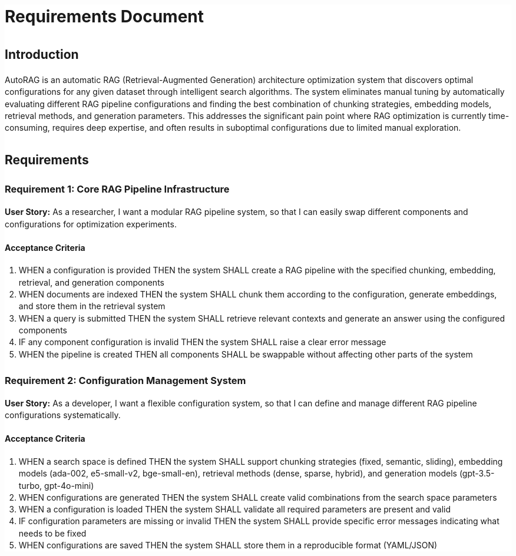 # Requirements Document

## Introduction

AutoRAG is an automatic RAG (Retrieval-Augmented Generation) architecture optimization system that discovers optimal configurations for any given dataset through intelligent search algorithms. The system eliminates manual tuning by automatically evaluating different RAG pipeline configurations and finding the best combination of chunking strategies, embedding models, retrieval methods, and generation parameters. This addresses the significant pain point where RAG optimization is currently time-consuming, requires deep expertise, and often results in suboptimal configurations due to limited manual exploration.

## Requirements

### Requirement 1: Core RAG Pipeline Infrastructure

**User Story:** As a researcher, I want a modular RAG pipeline system, so that I can easily swap different components and configurations for optimization experiments.

#### Acceptance Criteria

1. WHEN a configuration is provided THEN the system SHALL create a RAG pipeline with the specified chunking, embedding, retrieval, and generation components
2. WHEN documents are indexed THEN the system SHALL chunk them according to the configuration, generate embeddings, and store them in the retrieval system
3. WHEN a query is submitted THEN the system SHALL retrieve relevant contexts and generate an answer using the configured components
4. IF any component configuration is invalid THEN the system SHALL raise a clear error message
5. WHEN the pipeline is created THEN all components SHALL be swappable without affecting other parts of the system

### Requirement 2: Configuration Management System

**User Story:** As a developer, I want a flexible configuration system, so that I can define and manage different RAG pipeline configurations systematically.

#### Acceptance Criteria

1. WHEN a search space is defined THEN the system SHALL support chunking strategies (fixed, semantic, sliding), embedding models (ada-002, e5-small-v2, bge-small-en), retrieval methods (dense, sparse, hybrid), and generation models (gpt-3.5-turbo, gpt-4o-mini)
2. WHEN configurations are generated THEN the system SHALL create valid combinations from the search space parameters
3. WHEN a configuration is loaded THEN the system SHALL validate all required parameters are present and valid
4. IF configuration parameters are missing or invalid THEN the system SHALL provide specific error messages indicating what needs to be fixed
5. WHEN configurations are saved THEN the system SHALL store them in a reproducible format (YAML/JSON)
